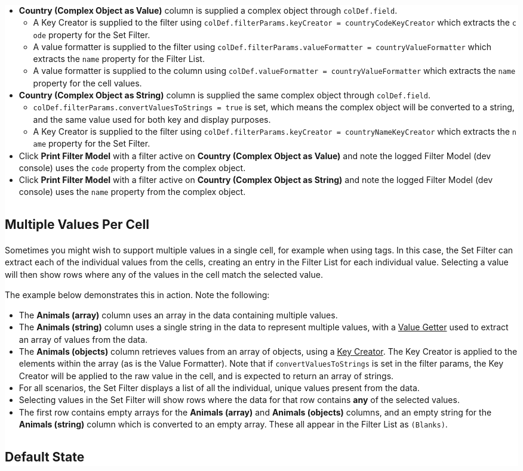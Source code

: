 - **Country (Complex Object as Value)** column is supplied a complex object through `colDef.field`.
    - A Key Creator is supplied to the filter using `colDef.filterParams.keyCreator = countryCodeKeyCreator` which extracts the `code` property for the Set Filter.
    - A value formatter is supplied to the filter using `colDef.filterParams.valueFormatter = countryValueFormatter` which extracts the `name` property for the Filter List.
    - A value formatter is supplied to the column using `colDef.valueFormatter = countryValueFormatter` which extracts the `name` property for the cell values.
- **Country (Complex Object as String)** column is supplied the same complex object through `colDef.field`.
    - `colDef.filterParams.convertValuesToStrings = true` is set, which means the complex object will be converted to a string, and the same value used for both key and display purposes.
    - A Key Creator is supplied to the filter using `colDef.filterParams.keyCreator = countryNameKeyCreator` which extracts the `name` property for the Set Filter.
- Click **Print Filter Model** with a filter active on **Country (Complex Object as Value)** and note the logged Filter Model (dev console) uses the `code` property from the complex object.
- Click **Print Filter Model** with a filter active on **Country (Complex Object as String)** and note the logged Filter Model (dev console) uses the `name` property from the complex object.

<grid-example title='Complex Objects' name='complex-objects' type='generated' options='{ "enterprise": true, "exampleHeight": 720, "modules": ["clientside", "setfilter", "menu", "columnpanel", "filterpanel"] }'></grid-example>

## Multiple Values Per Cell

Sometimes you might wish to support multiple values in a single cell, for example when using tags. In this case, the Set Filter can extract each of the individual values from the cells, creating an entry in the Filter List for each individual value. Selecting a value will then show rows where any of the values in the cell match the selected value.

The example below demonstrates this in action. Note the following:

- The **Animals (array)** column uses an array in the data containing multiple values.
- The **Animals (string)** column uses a single string in the data to represent multiple values, with a [Value Getter](/value-getters/) used to extract an array of values from the data.
- The **Animals (objects)** column retrieves values from an array of objects, using a [Key Creator](#complex-objects). The Key Creator is applied to the elements within the array (as is the Value Formatter). Note that if `convertValuesToStrings` is set in the filter params, the Key Creator will be applied to the raw value in the cell, and is expected to return an array of strings.
- For all scenarios, the Set Filter displays a list of all the individual, unique values present from the data.
- Selecting values in the Set Filter will show rows where the data for that row contains **any** of the selected values.
- The first row contains empty arrays for the **Animals (array)** and **Animals (objects)** columns, and an empty string for the **Animals (string)** column which is converted to an empty array. These all appear in the Filter List as `(Blanks)`.

<grid-example title='Multiple Values' name='multiple-values' type='generated' options='{ "enterprise": true, "modules": ["clientside", "setfilter", "menu", "columnpanel", "filterpanel"] }'></grid-example>

## Default State
